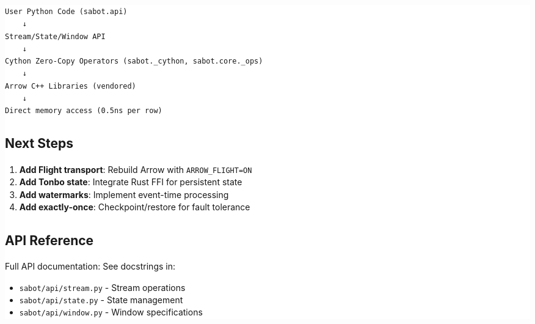 ```
User Python Code (sabot.api)
    ↓
Stream/State/Window API
    ↓
Cython Zero-Copy Operators (sabot._cython, sabot.core._ops)
    ↓
Arrow C++ Libraries (vendored)
    ↓
Direct memory access (0.5ns per row)
```

## Next Steps

1. **Add Flight transport**: Rebuild Arrow with `ARROW_FLIGHT=ON`
2. **Add Tonbo state**: Integrate Rust FFI for persistent state
3. **Add watermarks**: Implement event-time processing
4. **Add exactly-once**: Checkpoint/restore for fault tolerance

## API Reference

Full API documentation: See docstrings in:
- `sabot/api/stream.py` - Stream operations
- `sabot/api/state.py` - State management
- `sabot/api/window.py` - Window specifications
